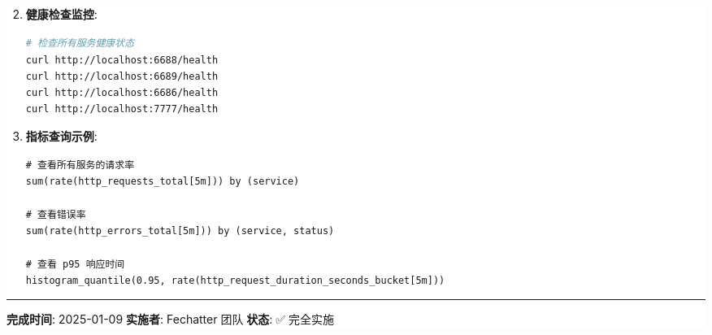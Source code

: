 2. **健康检查监控**:
   ```bash
   # 检查所有服务健康状态
   curl http://localhost:6688/health
   curl http://localhost:6689/health
   curl http://localhost:6686/health
   curl http://localhost:7777/health
   ```

3. **指标查询示例**:
   ```promql
   # 查看所有服务的请求率
   sum(rate(http_requests_total[5m])) by (service)
   
   # 查看错误率
   sum(rate(http_errors_total[5m])) by (service, status)
   
   # 查看 p95 响应时间
   histogram_quantile(0.95, rate(http_request_duration_seconds_bucket[5m]))
   ```

---

**完成时间**: 2025-01-09
**实施者**: Fechatter 团队
**状态**: ✅ 完全实施